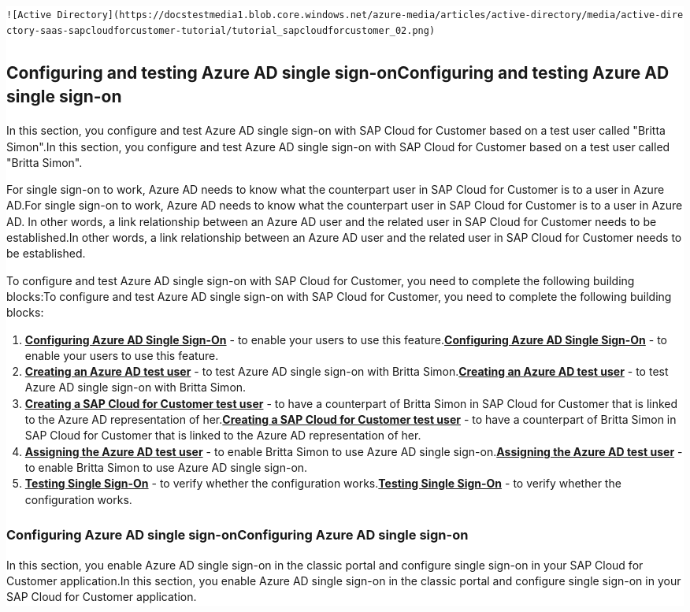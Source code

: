     ![Active Directory](https://docstestmedia1.blob.core.windows.net/azure-media/articles/active-directory/media/active-directory-saas-sapcloudforcustomer-tutorial/tutorial_sapcloudforcustomer_02.png)

## <a name="configuring-and-testing-azure-ad-single-sign-on"></a><span data-ttu-id="02e26-139">Configuring and testing Azure AD single sign-on</span><span class="sxs-lookup"><span data-stu-id="02e26-139">Configuring and testing Azure AD single sign-on</span></span>
<span data-ttu-id="02e26-140">In this section, you configure and test Azure AD single sign-on with SAP Cloud for Customer based on a test user called "Britta Simon".</span><span class="sxs-lookup"><span data-stu-id="02e26-140">In this section, you configure and test Azure AD single sign-on with SAP Cloud for Customer based on a test user called "Britta Simon".</span></span>

<span data-ttu-id="02e26-141">For single sign-on to work, Azure AD needs to know what the counterpart user in SAP Cloud for Customer is to a user in Azure AD.</span><span class="sxs-lookup"><span data-stu-id="02e26-141">For single sign-on to work, Azure AD needs to know what the counterpart user in SAP Cloud for Customer is to a user in Azure AD.</span></span> <span data-ttu-id="02e26-142">In other words, a link relationship between an Azure AD user and the related user in SAP Cloud for Customer needs to be established.</span><span class="sxs-lookup"><span data-stu-id="02e26-142">In other words, a link relationship between an Azure AD user and the related user in SAP Cloud for Customer needs to be established.</span></span>

<span data-ttu-id="02e26-143">To configure and test Azure AD single sign-on with SAP Cloud for Customer, you need to complete the following building blocks:</span><span class="sxs-lookup"><span data-stu-id="02e26-143">To configure and test Azure AD single sign-on with SAP Cloud for Customer, you need to complete the following building blocks:</span></span>

1. <span data-ttu-id="02e26-144">**[Configuring Azure AD Single Sign-On](#configuring-azure-ad-single-sign-on)** - to enable your users to use this feature.</span><span class="sxs-lookup"><span data-stu-id="02e26-144">**[Configuring Azure AD Single Sign-On](#configuring-azure-ad-single-sign-on)** - to enable your users to use this feature.</span></span>
2. <span data-ttu-id="02e26-145">**[Creating an Azure AD test user](#creating-an-azure-ad-test-user)** - to test Azure AD single sign-on with Britta Simon.</span><span class="sxs-lookup"><span data-stu-id="02e26-145">**[Creating an Azure AD test user](#creating-an-azure-ad-test-user)** - to test Azure AD single sign-on with Britta Simon.</span></span>
3. <span data-ttu-id="02e26-146">**[Creating a SAP Cloud for Customer test user](#creating-an-sap-business-bydesign-test-user)** - to have a counterpart of Britta Simon in SAP Cloud for Customer that is linked to the Azure AD representation of her.</span><span class="sxs-lookup"><span data-stu-id="02e26-146">**[Creating a SAP Cloud for Customer test user](#creating-an-sap-business-bydesign-test-user)** - to have a counterpart of Britta Simon in SAP Cloud for Customer that is linked to the Azure AD representation of her.</span></span>
4. <span data-ttu-id="02e26-147">**[Assigning the Azure AD test user](#assigning-the-azure-ad-test-user)** - to enable Britta Simon to use Azure AD single sign-on.</span><span class="sxs-lookup"><span data-stu-id="02e26-147">**[Assigning the Azure AD test user](#assigning-the-azure-ad-test-user)** - to enable Britta Simon to use Azure AD single sign-on.</span></span>
5. <span data-ttu-id="02e26-148">**[Testing Single Sign-On](#testing-single-sign-on)** - to verify whether the configuration works.</span><span class="sxs-lookup"><span data-stu-id="02e26-148">**[Testing Single Sign-On](#testing-single-sign-on)** - to verify whether the configuration works.</span></span>

### <a name="configuring-azure-ad-single-sign-on"></a><span data-ttu-id="02e26-149">Configuring Azure AD single sign-on</span><span class="sxs-lookup"><span data-stu-id="02e26-149">Configuring Azure AD single sign-on</span></span>
<span data-ttu-id="02e26-150">In this section, you enable Azure AD single sign-on in the classic portal and configure single sign-on in your SAP Cloud for Customer application.</span><span class="sxs-lookup"><span data-stu-id="02e26-150">In this section, you enable Azure AD single sign-on in the classic portal and configure single sign-on in your SAP Cloud for Customer application.</span></span> 
